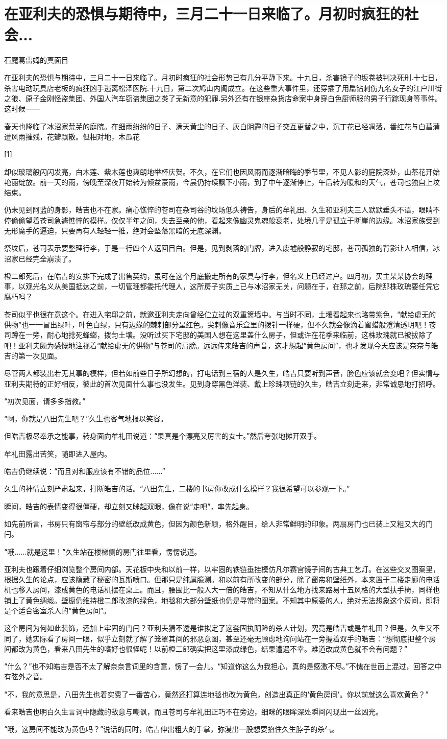 # 在亚利夫的恐惧与期待中，三月二十一日来临了。月初时疯狂的社会...

石魔葛雷姆的真面目

在亚利夫的恐惧与期待中，三月二十一日来临了。月初时疯狂的社会形势已有几分平静下来。十九日，杀害镜子的坂卷被判决死刑.十七日，杀害电动玩具店老板的疯狂凶手逃离松泽医院.十九日，第二次鸠山内阁成立。在这些重大事件里，还穿插了用扁钻刺伤九名女子的江户川街之狼、原子金刚怪盗集团、外国人汽车窃盗集团之类了无新意的犯罪.另外还有在银座杂货店命案中身穿白色厨师服的男子行踪现身等事件。这时候——

春天也降临了冰沼家荒芜的庭院。在细雨纷纷的日子、满天黄尘的日子、灰白阴霾的日子交互更替之中，沉丁花已经凋落，番红花与白菖蒲遭风雨摧残，花瓣飘散。但相对地，木瓜花

[1]

却似玻璃般闪闪发亮，白木莲、紫木莲也爽朗地举杯庆贺。不久，在它们也因风雨而逐渐暗晦的季节里，不见人影的庭院深处，山茶花开始艳丽绽放。前一天的雨，傍晚至深夜开始转为倾盆豪雨，今晨仍持续飘下小雨，到了中午逐渐停止，午后转为暖和的天气，苍司也独自上坟结束。

仍未见到阿蓝的身影，皓吉也不在家。痛心憔悴的苍司在杂司谷的坟场低头祷告，身后的牟礼田、久生和亚利夫三人默默垂头不语，眼睛不停偷偷望着苍司急遽憔悴的模样。仅仅半年之间，失去至亲的他，看起来像幽灵鬼魂般衰老，处境几乎是孤立于断崖的边缘。冰沼家族受到无形魔手的逼迫，只要再有人轻轻一推，绝对会坠落黑暗的无底深渊。

祭坟后，苍司表示要整理行李，于是一行四个人返回目白。但是，见到剥落的门牌，进入废墟般静寂的宅邸，苍司孤独的背影让人相信，冰沼家已经完全崩溃了。

橙二郎死后，在皓吉的安排下完成了出售契约，虽可在这个月底搬走所有的家具与行李，但名义上已经过户。四月初，买主某某协会的理事，以观光名义从美国抵达之前，一切管理都委托代理人，这所房子实质上已与冰沼家无关，问题在于，在那之前，后院那株玫瑰要任凭它腐朽吗？

苍司似乎也很在意这个。在进入宅邸之前，就邀亚利夫走向曾经伫立过的双重篱墙中。与当时不同，土壤看起来也略带紫色，“献给虚无的供物”也一一冒出绿叶，叶色白绿，只有边缘的棘刺部分呈红色。尖刺像音乐盒里的拨针一样硬，但不久就会像滴着蜜蜡般澄清透明吧！苍司蹲在一旁，耐心地捻死蜂螂，拨匀土壤。没听过买下宅邸的美国人想在这里盖什么房子，但或许在花季来临前，这株玫瑰就已被拔除了吧！亚利夫颇为感慨地注视着“献给虚无的供物”与苍司的肩膀。远远传来皓吉的声音，这才想起“黄色房间”，也才发现今天应该是奈奈与皓吉的第一次见面。

尽管两人都装出若无其事的模样，但若如前些日子所幻想的，打电话到三宿的人是久生，皓吉只要听到声音，脸色应该就会变吧？但实情与亚利夫期待的正好相反，彼此的首次见面什么事也没发生。见到身穿黑色洋装、戴上珍珠项链的久生，皓吉立刻走来，非常诚恳地打招呼。

“初次见面，请多多指教。”

“啊，你就是八田先生吧？”久生也客气地报以笑容。

但皓吉极尽奉承之能事，转身面向牟礼田说道：“果真是个漂亮又厉害的女士。”然后夸张地摊开双手。

牟礼田露出苦笑，随即进入屋内。

皓吉仍继续说：“而且对和服应该有不错的品位……”

久生的神情立刻严肃起来，打断皓吉的话。“八田先生，二楼的书房你改成什么模样？我很希望可以参观一下。”

瞬间，皓吉的表情变得很僵硬，却立刻又眯起双眼，像在说“走吧”，率先起身。

如先前所言，书房只有窗帘与部分的壁纸改成黄色，但因为颜色新颖，格外醒目，给人非常鲜明的印象。两扇房门也已装上又粗又大的门闩。

“哦……就是这里！”久生站在楼梯侧的房门往里看，愣愣说道。

亚利夫也跟着仔细浏览整个房间内部。天花板中央和以前一样，以牢固的铁链垂挂模仿凡尔赛宫镜子间的古典工艺灯。在这些交叉图案里，根据久生的论点，应该隐藏了秘密的瓦斯喷口。但那只是纯属臆测。和以前有所改变的部分，除了窗帘和壁纸外，本来置于二楼走廊的电话机也移入房间，漆成黄色的电话机摆在桌上。而且，腰围比一般人大一倍的皓吉，不知从什么地方找来路易十五风格的大型扶手椅，同样也铺上了黄色绸缎。壁橱仍维持橙二郎改漆的绿色，地毯和大部分壁纸也仍是寻常的图案。不知其中原委的人，绝对无法想象这个房间，即将是个适合密室杀人的“黄色房间”。

这个房间为何如此装饰，还加上牢固的门闩？亚利夫猜不透是谁拟定了这套固执阴险的杀人计划，究竟是皓吉或是牟礼田？但是，久生又不同了，她实际看了房间一眼，似乎立刻就了解了笼罩其间的邪恶意图，甚至还毫无顾虑地询问站在一旁握着双手的皓吉：“想彻底把整个房间都改为黄色，看来八田先生的嗜好也很怪呢！以前橙二郎确实把这里漆成绿色，结果遭遇不幸。难道改成黄色就不会有问题？”

“什么？”也不知皓吉是否不太了解奈奈言词里的含意，愣了一会儿。“知道你这么为我担心，真的是感激不尽。”不愧在世面上混过，回答之中有弦外之音。

“不，我的意思是，八田先生也着实费了一番苦心，竟然还打算连地毯也改为黄色，创造出真正的‘黄色房间’。你以前就这么喜欢黄色？”

看来皓吉也明白久生言词中隐藏的敌意与嘲讽，而且苍司与牟礼田正巧不在旁边，细眯的眼眸深处瞬间闪现出一丝凶光。

“哦，这房间不能改为黄色吗？”说话的同时，皓吉伸出粗大的手掌，弥漫出一股想要掐住久生脖子的杀气。
